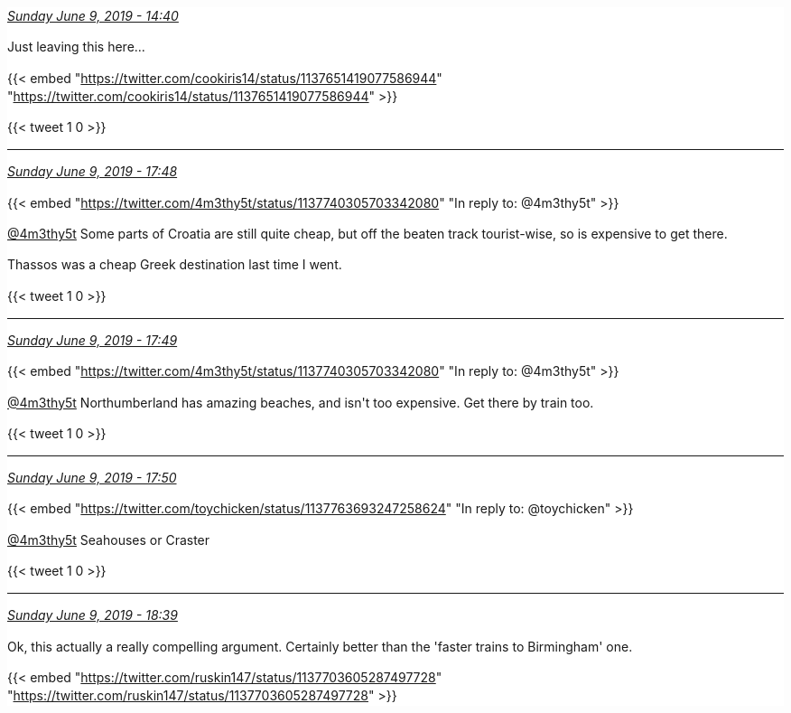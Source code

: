 
<p><a id="1137716187469664257" href="#1137716187469664257"><em title="2019-06-09T14:40:51.000+01:00">Sunday June 9, 2019 - 14:40</em></a></p>
      
Just leaving this here... 

{{< embed "https://twitter.com/cookiris14/status/1137651419077586944" "https://twitter.com/cookiris14/status/1137651419077586944" >}}


{{< tweet 1 0 >}}

---

<p><a id="1137763512284045312" href="#1137763512284045312"><em title="2019-06-09T17:48:54.000+01:00">Sunday June 9, 2019 - 17:48</em></a></p>
      
{{< embed "https://twitter.com/4m3thy5t/status/1137740305703342080" "In reply to: @4m3thy5t" >}}


[@4m3thy5t](https://twitter.com/@4m3thy5t)  Some parts of Croatia are still quite cheap, but off the beaten track tourist-wise, so is expensive to get there. 

Thassos was a cheap Greek destination last time I went.

{{< tweet 1 0 >}}

---

<p><a id="1137763693247258624" href="#1137763693247258624"><em title="2019-06-09T17:49:37.000+01:00">Sunday June 9, 2019 - 17:49</em></a></p>
      
{{< embed "https://twitter.com/4m3thy5t/status/1137740305703342080" "In reply to: @4m3thy5t" >}}


[@4m3thy5t](https://twitter.com/@4m3thy5t)  Northumberland has amazing beaches, and isn't too expensive. Get there by train too.

{{< tweet 1 0 >}}

---

<p><a id="1137764000672997376" href="#1137764000672997376"><em title="2019-06-09T17:50:51.000+01:00">Sunday June 9, 2019 - 17:50</em></a></p>
      
{{< embed "https://twitter.com/toychicken/status/1137763693247258624" "In reply to: @toychicken" >}}


[@4m3thy5t](https://twitter.com/@4m3thy5t)  Seahouses or Craster

{{< tweet 1 0 >}}

---

<p><a id="1137776314906284032" href="#1137776314906284032"><em title="2019-06-09T18:39:46.000+01:00">Sunday June 9, 2019 - 18:39</em></a></p>
      
Ok, this actually a really compelling argument. Certainly better than the 'faster trains to Birmingham' one. 

{{< embed "https://twitter.com/ruskin147/status/1137703605287497728" "https://twitter.com/ruskin147/status/1137703605287497728" >}}
